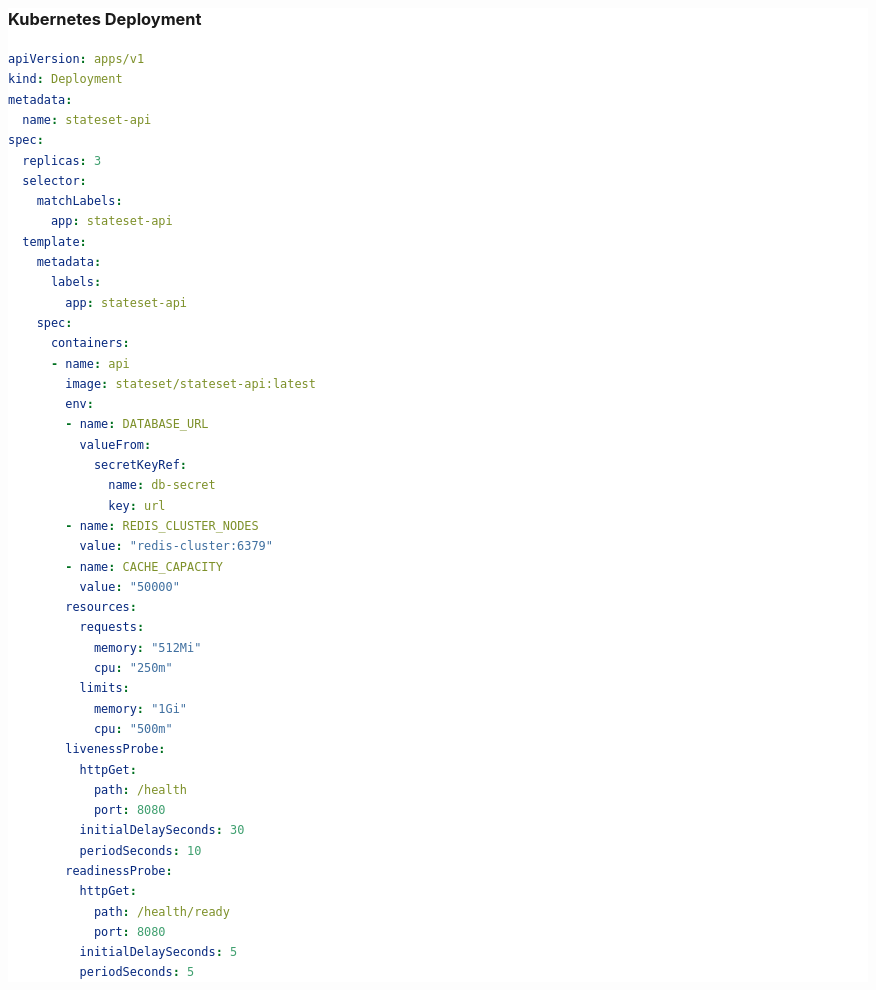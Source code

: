 ```dockerfile
```

### Kubernetes Deployment

```yaml
apiVersion: apps/v1
kind: Deployment
metadata:
  name: stateset-api
spec:
  replicas: 3
  selector:
    matchLabels:
      app: stateset-api
  template:
    metadata:
      labels:
        app: stateset-api
    spec:
      containers:
      - name: api
        image: stateset/stateset-api:latest
        env:
        - name: DATABASE_URL
          valueFrom:
            secretKeyRef:
              name: db-secret
              key: url
        - name: REDIS_CLUSTER_NODES
          value: "redis-cluster:6379"
        - name: CACHE_CAPACITY
          value: "50000"
        resources:
          requests:
            memory: "512Mi"
            cpu: "250m"
          limits:
            memory: "1Gi"
            cpu: "500m"
        livenessProbe:
          httpGet:
            path: /health
            port: 8080
          initialDelaySeconds: 30
          periodSeconds: 10
        readinessProbe:
          httpGet:
            path: /health/ready
            port: 8080
          initialDelaySeconds: 5
          periodSeconds: 5
```
